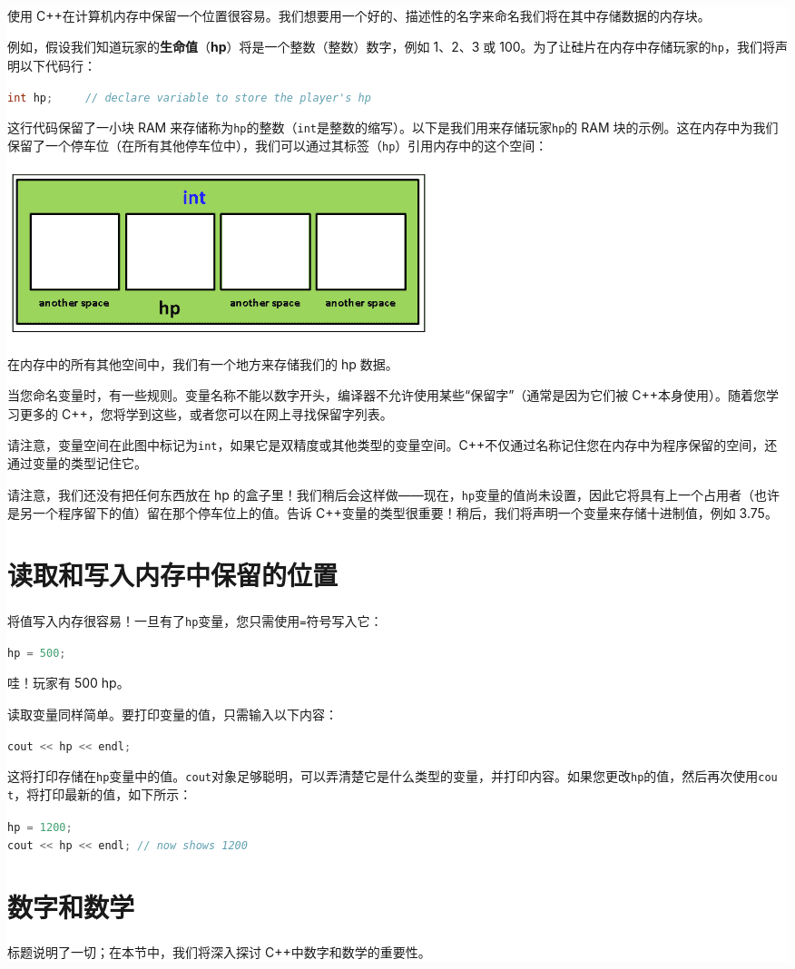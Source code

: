 使用 C++在计算机内存中保留一个位置很容易。我们想要用一个好的、描述性的名字来命名我们将在其中存储数据的内存块。

例如，假设我们知道玩家的**生命值**（**hp**）将是一个整数（整数）数字，例如 1、2、3 或 100。为了让硅片在内存中存储玩家的`hp`，我们将声明以下代码行：

```cpp
int hp;     // declare variable to store the player's hp 
```

这行代码保留了一小块 RAM 来存储称为`hp`的整数（`int`是整数的缩写）。以下是我们用来存储玩家`hp`的 RAM 块的示例。这在内存中为我们保留了一个停车位（在所有其他停车位中），我们可以通过其标签（`hp`）引用内存中的这个空间：

![](img/43575241-0eb0-41bd-b8e3-0e5d9ce0182b.png)

在内存中的所有其他空间中，我们有一个地方来存储我们的 hp 数据。

当您命名变量时，有一些规则。变量名称不能以数字开头，编译器不允许使用某些“保留字”（通常是因为它们被 C++本身使用）。随着您学习更多的 C++，您将学到这些，或者您可以在网上寻找保留字列表。

请注意，变量空间在此图中标记为`int`，如果它是双精度或其他类型的变量空间。C++不仅通过名称记住您在内存中为程序保留的空间，还通过变量的类型记住它。

请注意，我们还没有把任何东西放在 hp 的盒子里！我们稍后会这样做——现在，`hp`变量的值尚未设置，因此它将具有上一个占用者（也许是另一个程序留下的值）留在那个停车位上的值。告诉 C++变量的类型很重要！稍后，我们将声明一个变量来存储十进制值，例如 3.75。

# 读取和写入内存中保留的位置

将值写入内存很容易！一旦有了`hp`变量，您只需使用`=`符号写入它：

```cpp
hp = 500; 
```

哇！玩家有 500 hp。

读取变量同样简单。要打印变量的值，只需输入以下内容：

```cpp
cout << hp << endl; 
```

这将打印存储在`hp`变量中的值。`cout`对象足够聪明，可以弄清楚它是什么类型的变量，并打印内容。如果您更改`hp`的值，然后再次使用`cout`，将打印最新的值，如下所示：

```cpp
hp = 1200; 
cout << hp << endl; // now shows 1200 
```

# 数字和数学

标题说明了一切；在本节中，我们将深入探讨 C++中数字和数学的重要性。
